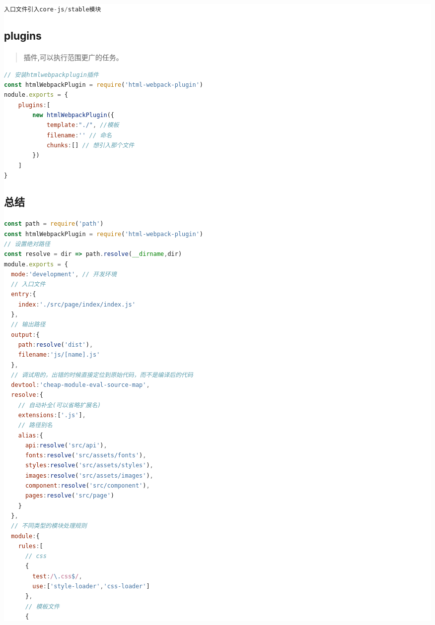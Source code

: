 ```js
入口文件引入core-js/stable模块
```

## plugins

> 插件,可以执行范围更广的任务。

```js
// 安装htmlwebpackplugin插件
const htmlWebpackPlugin = require('html-webpack-plugin')
nodule.exports = {
    plugins:[
        new htmlWebpackPlugin({
            template:"./", //模板
            filename:'' // 命名
            chunks:[] // 想引入那个文件
        })
    ]
}
```

## 总结

```js
const path = require('path')
const htmlWebpackPlugin = require('html-webpack-plugin')
// 设置绝对路径
const resolve = dir => path.resolve(__dirname,dir)
module.exports = {
  mode:'development', // 开发环境
  // 入口文件
  entry:{
    index:'./src/page/index/index.js'
  },
  // 输出路径
  output:{
    path:resolve('dist'),
    filename:'js/[name].js'
  },
  // 调试用的，出错的时候直接定位到原始代码，而不是编译后的代码
  devtool:'cheap-module-eval-source-map',
  resolve:{
    // 自动补全(可以省略扩展名)
    extensions:['.js'],
    // 路径别名
    alias:{
      api:resolve('src/api'),
      fonts:resolve('src/assets/fonts'),
      styles:resolve('src/assets/styles'),
      images:resolve('src/assets/images'),
      component:resolve('src/component'),
      pages:resolve('src/page')
    }
  },
  // 不同类型的模块处理规则
  module:{
    rules:[
      // css
      {
        test:/\.css$/,
        use:['style-loader','css-loader']
      },
      // 模板文件
      {
```